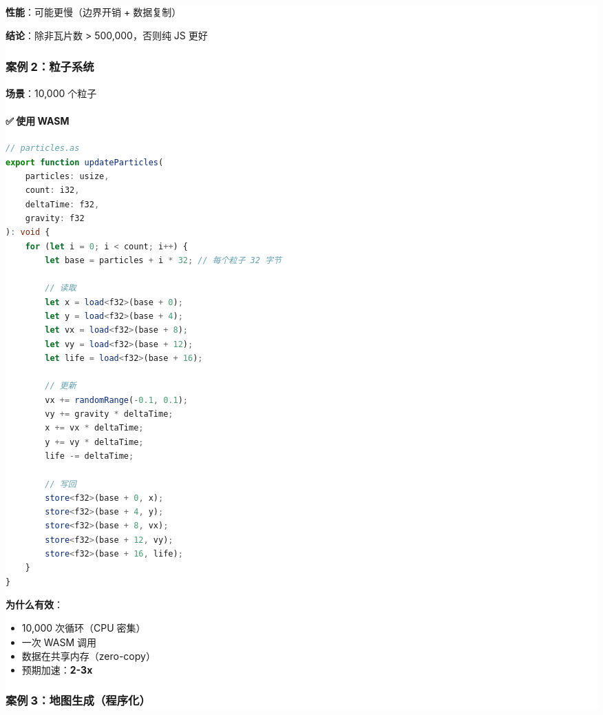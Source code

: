 ```typescript
```

**性能**：可能更慢（边界开销 + 数据复制）

**结论**：除非瓦片数 > 500,000，否则纯 JS 更好

### 案例 2：粒子系统

**场景**：10,000 个粒子

#### ✅ 使用 WASM
```typescript
// particles.as
export function updateParticles(
    particles: usize,
    count: i32,
    deltaTime: f32,
    gravity: f32
): void {
    for (let i = 0; i < count; i++) {
        let base = particles + i * 32; // 每个粒子 32 字节
        
        // 读取
        let x = load<f32>(base + 0);
        let y = load<f32>(base + 4);
        let vx = load<f32>(base + 8);
        let vy = load<f32>(base + 12);
        let life = load<f32>(base + 16);
        
        // 更新
        vx += randomRange(-0.1, 0.1);
        vy += gravity * deltaTime;
        x += vx * deltaTime;
        y += vy * deltaTime;
        life -= deltaTime;
        
        // 写回
        store<f32>(base + 0, x);
        store<f32>(base + 4, y);
        store<f32>(base + 8, vx);
        store<f32>(base + 12, vy);
        store<f32>(base + 16, life);
    }
}
```

**为什么有效**：
- 10,000 次循环（CPU 密集）
- 一次 WASM 调用
- 数据在共享内存（zero-copy）
- 预期加速：**2-3x**

### 案例 3：地图生成（程序化）
